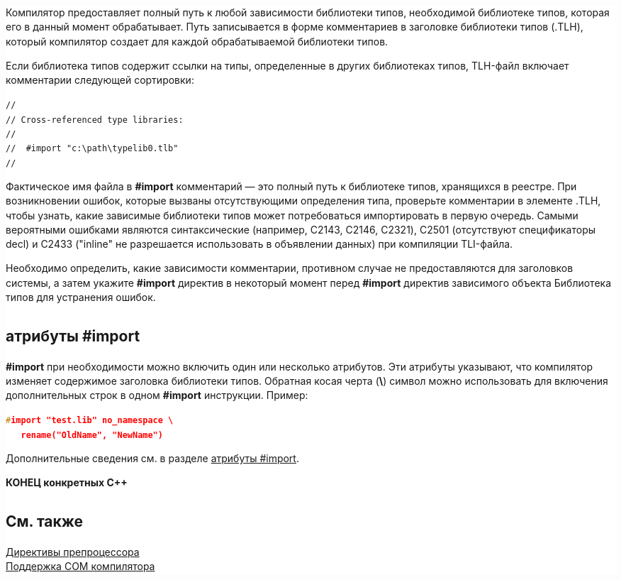 Компилятор предоставляет полный путь к любой зависимости библиотеки типов, необходимой библиотеке типов, которая его в данный момент обрабатывает. Путь записывается в форме комментариев в заголовке библиотеки типов (.TLH), который компилятор создает для каждой обрабатываемой библиотеки типов.

Если библиотека типов содержит ссылки на типы, определенные в других библиотеках типов, TLH-файл включает комментарии следующей сортировки:

```TLH
//
// Cross-referenced type libraries:
//
//  #import "c:\path\typelib0.tlb"
//
```

Фактическое имя файла в **#import** комментарий — это полный путь к библиотеке типов, хранящихся в реестре. При возникновении ошибок, которые вызваны отсутствующими определения типа, проверьте комментарии в элементе .TLH, чтобы узнать, какие зависимые библиотеки типов может потребоваться импортировать в первую очередь. Самыми вероятными ошибками являются синтаксические (например, C2143, C2146, C2321), C2501 (отсутствуют спецификаторы decl) и C2433 ("inline" не разрешается использовать в объявлении данных) при компиляции TLI-файла.

Необходимо определить, какие зависимости комментарии, противном случае не предоставляются для заголовков системы, а затем укажите **#import** директив в некоторый момент перед **#import** директив зависимого объекта Библиотека типов для устранения ошибок.

## <a name="_predir_the_23import_directive_import_attributes"></a> атрибуты #import

**#import** при необходимости можно включить один или несколько атрибутов. Эти атрибуты указывают, что компилятор изменяет содержимое заголовка библиотеки типов. Обратная косая черта (**\\**) символ можно использовать для включения дополнительных строк в одном **#import** инструкции. Пример:

```cpp
#import "test.lib" no_namespace \
   rename("OldName", "NewName")
```

Дополнительные сведения см. в разделе [атрибуты #import](../preprocessor/hash-import-attributes-cpp.md).

**КОНЕЦ конкретных C++**

## <a name="see-also"></a>См. также

[Директивы препроцессора](../preprocessor/preprocessor-directives.md)<br/>
[Поддержка COM компилятора](../cpp/compiler-com-support.md)